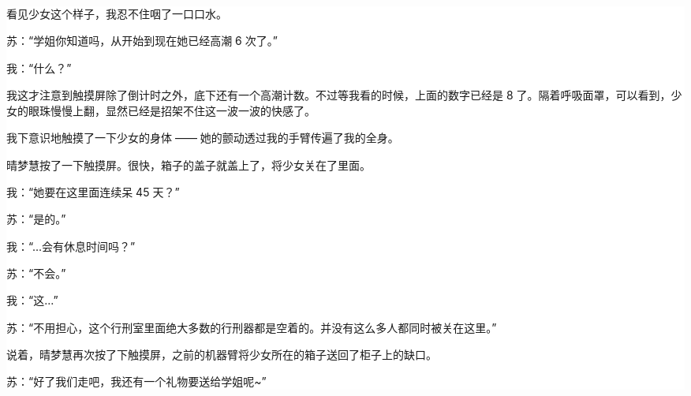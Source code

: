 看见少女这个样子，我忍不住咽了一口口水。

苏：“学姐你知道吗，从开始到现在她已经高潮 6 次了。”

我：“什么？”

我这才注意到触摸屏除了倒计时之外，底下还有一个高潮计数。不过等我看的时候，上面的数字已经是 8 了。隔着呼吸面罩，可以看到，少女的眼珠慢慢上翻，显然已经是招架不住这一波一波的快感了。

我下意识地触摸了一下少女的身体 —— 她的颤动透过我的手臂传遍了我的全身。

晴梦慧按了一下触摸屏。很快，箱子的盖子就盖上了，将少女关在了里面。

我：“她要在这里面连续呆 45 天？”

苏：“是的。”

我：“...会有休息时间吗？”

苏：“不会。”

我：“这...”

苏：“不用担心，这个行刑室里面绝大多数的行刑器都是空着的。并没有这么多人都同时被关在这里。”

说着，晴梦慧再次按了下触摸屏，之前的机器臂将少女所在的箱子送回了柜子上的缺口。

苏：“好了我们走吧，我还有一个礼物要送给学姐呢~”
